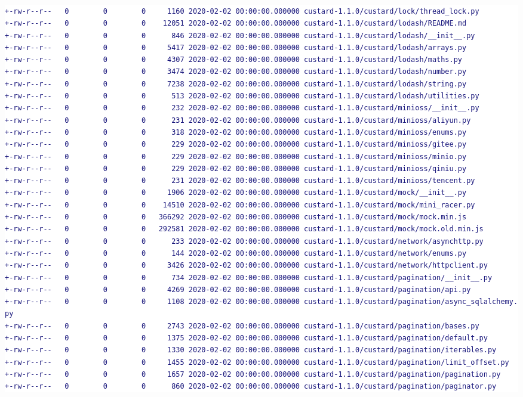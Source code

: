 ```diff
+-rw-r--r--   0        0        0     1160 2020-02-02 00:00:00.000000 custard-1.1.0/custard/lock/thread_lock.py
+-rw-r--r--   0        0        0    12051 2020-02-02 00:00:00.000000 custard-1.1.0/custard/lodash/README.md
+-rw-r--r--   0        0        0      846 2020-02-02 00:00:00.000000 custard-1.1.0/custard/lodash/__init__.py
+-rw-r--r--   0        0        0     5417 2020-02-02 00:00:00.000000 custard-1.1.0/custard/lodash/arrays.py
+-rw-r--r--   0        0        0     4307 2020-02-02 00:00:00.000000 custard-1.1.0/custard/lodash/maths.py
+-rw-r--r--   0        0        0     3474 2020-02-02 00:00:00.000000 custard-1.1.0/custard/lodash/number.py
+-rw-r--r--   0        0        0     7238 2020-02-02 00:00:00.000000 custard-1.1.0/custard/lodash/string.py
+-rw-r--r--   0        0        0      513 2020-02-02 00:00:00.000000 custard-1.1.0/custard/lodash/utilities.py
+-rw-r--r--   0        0        0      232 2020-02-02 00:00:00.000000 custard-1.1.0/custard/minioss/__init__.py
+-rw-r--r--   0        0        0      231 2020-02-02 00:00:00.000000 custard-1.1.0/custard/minioss/aliyun.py
+-rw-r--r--   0        0        0      318 2020-02-02 00:00:00.000000 custard-1.1.0/custard/minioss/enums.py
+-rw-r--r--   0        0        0      229 2020-02-02 00:00:00.000000 custard-1.1.0/custard/minioss/gitee.py
+-rw-r--r--   0        0        0      229 2020-02-02 00:00:00.000000 custard-1.1.0/custard/minioss/minio.py
+-rw-r--r--   0        0        0      229 2020-02-02 00:00:00.000000 custard-1.1.0/custard/minioss/qiniu.py
+-rw-r--r--   0        0        0      231 2020-02-02 00:00:00.000000 custard-1.1.0/custard/minioss/tencent.py
+-rw-r--r--   0        0        0     1906 2020-02-02 00:00:00.000000 custard-1.1.0/custard/mock/__init__.py
+-rw-r--r--   0        0        0    14510 2020-02-02 00:00:00.000000 custard-1.1.0/custard/mock/mini_racer.py
+-rw-r--r--   0        0        0   366292 2020-02-02 00:00:00.000000 custard-1.1.0/custard/mock/mock.min.js
+-rw-r--r--   0        0        0   292581 2020-02-02 00:00:00.000000 custard-1.1.0/custard/mock/mock.old.min.js
+-rw-r--r--   0        0        0      233 2020-02-02 00:00:00.000000 custard-1.1.0/custard/network/asynchttp.py
+-rw-r--r--   0        0        0      144 2020-02-02 00:00:00.000000 custard-1.1.0/custard/network/enums.py
+-rw-r--r--   0        0        0     3426 2020-02-02 00:00:00.000000 custard-1.1.0/custard/network/httpclient.py
+-rw-r--r--   0        0        0      734 2020-02-02 00:00:00.000000 custard-1.1.0/custard/pagination/__init__.py
+-rw-r--r--   0        0        0     4269 2020-02-02 00:00:00.000000 custard-1.1.0/custard/pagination/api.py
+-rw-r--r--   0        0        0     1108 2020-02-02 00:00:00.000000 custard-1.1.0/custard/pagination/async_sqlalchemy.py
+-rw-r--r--   0        0        0     2743 2020-02-02 00:00:00.000000 custard-1.1.0/custard/pagination/bases.py
+-rw-r--r--   0        0        0     1375 2020-02-02 00:00:00.000000 custard-1.1.0/custard/pagination/default.py
+-rw-r--r--   0        0        0     1330 2020-02-02 00:00:00.000000 custard-1.1.0/custard/pagination/iterables.py
+-rw-r--r--   0        0        0     1455 2020-02-02 00:00:00.000000 custard-1.1.0/custard/pagination/limit_offset.py
+-rw-r--r--   0        0        0     1657 2020-02-02 00:00:00.000000 custard-1.1.0/custard/pagination/pagination.py
+-rw-r--r--   0        0        0      860 2020-02-02 00:00:00.000000 custard-1.1.0/custard/pagination/paginator.py
```